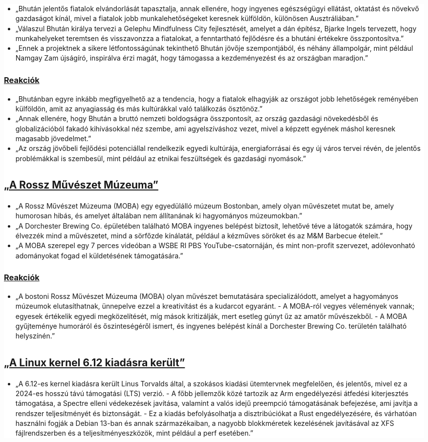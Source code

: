 - „Bhután jelentős fiatalok elvándorlását tapasztalja, annak ellenére, hogy ingyenes egészségügyi ellátást, oktatást és növekvő gazdaságot kínál, mivel a fiatalok jobb munkalehetőségeket keresnek külföldön, különösen Ausztráliában.”
- „Válaszul Bhután királya tervezi a Gelephu Mindfulness City fejlesztését, amelyet a dán építész, Bjarke Ingels tervezett, hogy munkahelyeket teremtsen és visszavonzza a fiatalokat, a fenntartható fejlődésre és a bhutáni értékekre összpontosítva.”
- „Ennek a projektnek a sikere létfontosságúnak tekinthető Bhután jövője szempontjából, és néhány állampolgár, mint például Namgay Zam újságíró, inspirálva érzi magát, hogy támogassa a kezdeményezést és az országban maradjon.”

### [Reakciók](https://news.ycombinator.com/item?id=42172281)

- „Bhutánban egyre inkább megfigyelhető az a tendencia, hogy a fiatalok elhagyják az országot jobb lehetőségek reményében külföldön, amit az anyagiasság és más kultúrákkal való találkozás ösztönöz.”
- „Annak ellenére, hogy Bhután a bruttó nemzeti boldogságra összpontosít, az ország gazdasági növekedésből és globalizációból fakadó kihívásokkal néz szembe, ami agyelszíváshoz vezet, mivel a képzett egyének máshol keresnek magasabb jövedelmet.”
- „Az ország jövőbeli fejlődési potenciállal rendelkezik egyedi kultúrája, energiaforrásai és egy új város tervei révén, de jelentős problémákkal is szembesül, mint például az etnikai feszültségek és gazdasági nyomások.”

## [„A Rossz Művészet Múzeuma”](https://museumofbadart.org/)

- „A Rossz Művészet Múzeuma (MOBA) egy egyedülálló múzeum Bostonban, amely olyan művészetet mutat be, amely humorosan hibás, és amelyet általában nem állítanának ki hagyományos múzeumokban.”
- „A Dorchester Brewing Co. épületében található MOBA ingyenes belépést biztosít, lehetővé téve a látogatók számára, hogy élvezzék mind a művészetet, mind a sörfőzde kínálatát, például a kézműves söröket és az M&M Barbecue ételeit.”
- „A MOBA szerepel egy 7 perces videóban a WSBE RI PBS YouTube-csatornáján, és mint non-profit szervezet, adólevonható adományokat fogad el küldetésének támogatására.”

### [Reakciók](https://news.ycombinator.com/item?id=42168503)

- „A bostoni Rossz Művészet Múzeuma (MOBA) olyan művészet bemutatására specializálódott, amelyet a hagyományos múzeumok elutasíthatnak, ünnepelve ezzel a kreativitást és a kudarcot egyaránt. - A MOBA-ról vegyes vélemények vannak; egyesek értékelik egyedi megközelítését, míg mások kritizálják, mert esetleg gúnyt űz az amatőr művészekből. - A MOBA gyűjteménye humoráról és őszinteségéről ismert, és ingyenes belépést kínál a Dorchester Brewing Co. területén található helyszínén.”

## [„A Linux kernel 6.12 kiadásra került”](https://lwn.net/Articles/997958/)

- „A 6.12-es kernel kiadásra került Linus Torvalds által, a szokásos kiadási ütemtervnek megfelelően, és jelentős, mivel ez a 2024-es hosszú távú támogatási (LTS) verzió. - A főbb jellemzők közé tartozik az Arm engedélyezési átfedési kiterjesztés támogatása, a Spectre elleni védekezések javítása, valamint a valós idejű preempció támogatásának befejezése, ami javítja a rendszer teljesítményét és biztonságát. - Ez a kiadás befolyásolhatja a disztribúciókat a Rust engedélyezésére, és várhatóan használni fogják a Debian 13-ban és annak származékaiban, a nagyobb blokkméretek kezelésének javításával az XFS fájlrendszerben és a teljesítményeszközök, mint például a perf esetében.”
